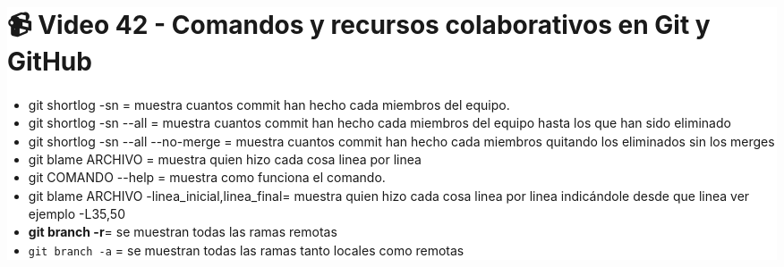 # 📹 Video 42 - Comandos y recursos colaborativos en Git y GitHub 

+ git shortlog -sn = muestra cuantos commit han hecho cada miembros del equipo.
+ git shortlog -sn --all = muestra cuantos commit han hecho cada miembros del equipo hasta los que han sido eliminado
+ git shortlog -sn --all --no-merge = muestra cuantos commit han hecho cada miembros quitando los eliminados sin los merges
+ git blame ARCHIVO = muestra quien hizo cada cosa linea por linea
+ git COMANDO --help = muestra como funciona el comando.
+ git blame ARCHIVO -linea_inicial,linea_final= muestra quien hizo cada cosa linea por linea indicándole desde que linea ver ejemplo -L35,50
+ **git branch -r**= se muestran todas las ramas remotas
+ `git branch -a` = se muestran todas las ramas tanto locales como remotas
